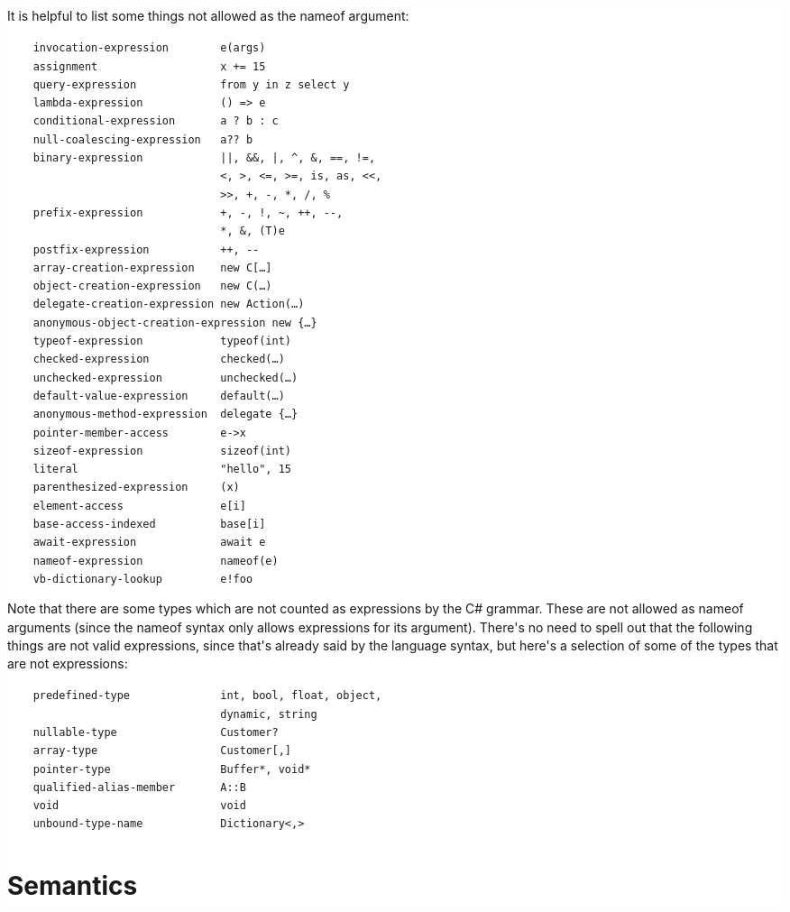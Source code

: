 It is helpful to list some things not allowed as the nameof argument:
```
    invocation-expression        e(args)
    assignment                   x += 15
    query-expression             from y in z select y
    lambda-expression            () => e
    conditional-expression       a ? b : c
    null-coalescing-expression   a?? b
    binary-expression            ||, &&, |, ^, &, ==, !=,
                                 <, >, <=, >=, is, as, <<,
                                 >>, +, -, *, /, %
    prefix-expression            +, -, !, ~, ++, --,
                                 *, &, (T)e
    postfix-expression           ++, --
    array-creation-expression    new C[…]
    object-creation-expression   new C(…)
    delegate-creation-expression new Action(…)
    anonymous-object-creation-expression new {…}
    typeof-expression            typeof(int)
    checked-expression           checked(…)
    unchecked-expression         unchecked(…)
    default-value-expression     default(…)
    anonymous-method-expression  delegate {…}
    pointer-member-access        e->x
    sizeof-expression            sizeof(int)
    literal                      "hello", 15
    parenthesized-expression     (x)
    element-access               e[i]
    base-access-indexed          base[i]
    await-expression             await e
    nameof-expression            nameof(e)
    vb-dictionary-lookup         e!foo 
```

Note that there are some types which are not counted as expressions by the C# grammar. These are not allowed as nameof arguments (since the nameof syntax only allows expressions for its argument). There's no need to spell out that the following things are not valid expressions, since that's already said by the language syntax, but here's a selection of some of the types that are not expressions:
```
    predefined-type              int, bool, float, object,
                                 dynamic, string
    nullable-type                Customer?
    array-type                   Customer[,]
    pointer-type                 Buffer*, void* 
    qualified-alias-member       A::B
    void                         void
    unbound-type-name            Dictionary<,>
```           


# Semantics
